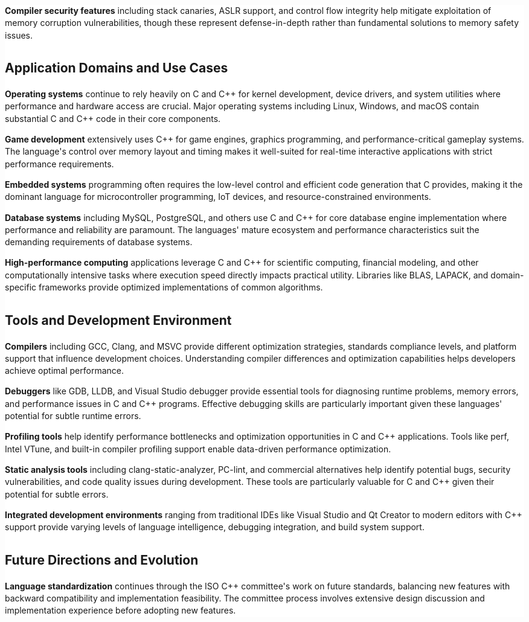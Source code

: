 **Compiler security features** including stack canaries, ASLR support, and control flow integrity help mitigate exploitation of memory corruption vulnerabilities, though these represent defense-in-depth rather than fundamental solutions to memory safety issues.

## Application Domains and Use Cases

**Operating systems** continue to rely heavily on C and C++ for kernel development, device drivers, and system utilities where performance and hardware access are crucial. Major operating systems including Linux, Windows, and macOS contain substantial C and C++ code in their core components.

**Game development** extensively uses C++ for game engines, graphics programming, and performance-critical gameplay systems. The language's control over memory layout and timing makes it well-suited for real-time interactive applications with strict performance requirements.

**Embedded systems** programming often requires the low-level control and efficient code generation that C provides, making it the dominant language for microcontroller programming, IoT devices, and resource-constrained environments.

**Database systems** including MySQL, PostgreSQL, and others use C and C++ for core database engine implementation where performance and reliability are paramount. The languages' mature ecosystem and performance characteristics suit the demanding requirements of database systems.

**High-performance computing** applications leverage C and C++ for scientific computing, financial modeling, and other computationally intensive tasks where execution speed directly impacts practical utility. Libraries like BLAS, LAPACK, and domain-specific frameworks provide optimized implementations of common algorithms.

## Tools and Development Environment

**Compilers** including GCC, Clang, and MSVC provide different optimization strategies, standards compliance levels, and platform support that influence development choices. Understanding compiler differences and optimization capabilities helps developers achieve optimal performance.

**Debuggers** like GDB, LLDB, and Visual Studio debugger provide essential tools for diagnosing runtime problems, memory errors, and performance issues in C and C++ programs. Effective debugging skills are particularly important given these languages' potential for subtle runtime errors.

**Profiling tools** help identify performance bottlenecks and optimization opportunities in C and C++ applications. Tools like perf, Intel VTune, and built-in compiler profiling support enable data-driven performance optimization.

**Static analysis tools** including clang-static-analyzer, PC-lint, and commercial alternatives help identify potential bugs, security vulnerabilities, and code quality issues during development. These tools are particularly valuable for C and C++ given their potential for subtle errors.

**Integrated development environments** ranging from traditional IDEs like Visual Studio and Qt Creator to modern editors with C++ support provide varying levels of language intelligence, debugging integration, and build system support.

## Future Directions and Evolution

**Language standardization** continues through the ISO C++ committee's work on future standards, balancing new features with backward compatibility and implementation feasibility. The committee process involves extensive design discussion and implementation experience before adopting new features.
